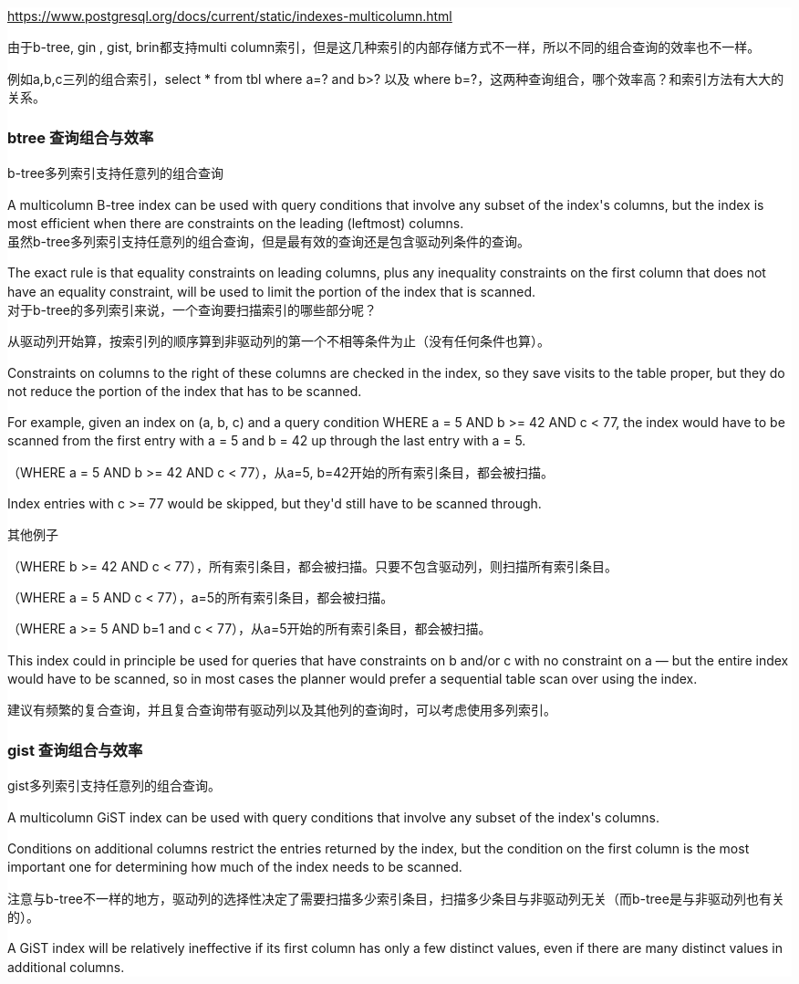 https://www.postgresql.org/docs/current/static/indexes-multicolumn.html        
        
由于b-tree, gin , gist, brin都支持multi column索引，但是这几种索引的内部存储方式不一样，所以不同的组合查询的效率也不一样。        
        
例如a,b,c三列的组合索引，select * from tbl where a=? and b>? 以及 where b=?，这两种查询组合，哪个效率高？和索引方法有大大的关系。        
        
### btree 查询组合与效率        
b-tree多列索引支持任意列的组合查询        
        
A multicolumn B-tree index can be used with query conditions that involve any subset of the index's columns, but the index is most efficient when there are constraints on the leading (leftmost) columns.         
虽然b-tree多列索引支持任意列的组合查询，但是最有效的查询还是包含驱动列条件的查询。        
        
The exact rule is that equality constraints on leading columns, plus any inequality constraints on the first column that does not have an equality constraint, will be used to limit the portion of the index that is scanned.         
对于b-tree的多列索引来说，一个查询要扫描索引的哪些部分呢？        
        
从驱动列开始算，按索引列的顺序算到非驱动列的第一个不相等条件为止（没有任何条件也算）。        
        
Constraints on columns to the right of these columns are checked in the index, so they save visits to the table proper, but they do not reduce the portion of the index that has to be scanned.         
        
For example, given an index on (a, b, c) and a query condition WHERE a = 5 AND b >= 42 AND c < 77, the index would have to be scanned from the first entry with a = 5 and b = 42 up through the last entry with a = 5.         
        
（WHERE a = 5 AND b >= 42 AND c < 77），从a=5, b=42开始的所有索引条目，都会被扫描。        
        
Index entries with c >= 77 would be skipped, but they'd still have to be scanned through.         
        
其他例子        
        
（WHERE b >= 42 AND c < 77），所有索引条目，都会被扫描。只要不包含驱动列，则扫描所有索引条目。        
        
（WHERE a = 5 AND c < 77），a=5的所有索引条目，都会被扫描。        
        
（WHERE a >= 5 AND b=1 and c < 77），从a=5开始的所有索引条目，都会被扫描。        
        
This index could in principle be used for queries that have constraints on b and/or c with no constraint on a — but the entire index would have to be scanned, so in most cases the planner would prefer a sequential table scan over using the index.        
        
建议有频繁的复合查询，并且复合查询带有驱动列以及其他列的查询时，可以考虑使用多列索引。          
        
### gist 查询组合与效率        
gist多列索引支持任意列的组合查询。        
        
A multicolumn GiST index can be used with query conditions that involve any subset of the index's columns.         
        
Conditions on additional columns restrict the entries returned by the index, but the condition on the first column is the most important one for determining how much of the index needs to be scanned.         
        
注意与b-tree不一样的地方，驱动列的选择性决定了需要扫描多少索引条目，扫描多少条目与非驱动列无关（而b-tree是与非驱动列也有关的）。        
        
A GiST index will be relatively ineffective if its first column has only a few distinct values, even if there are many distinct values in additional columns.         
        